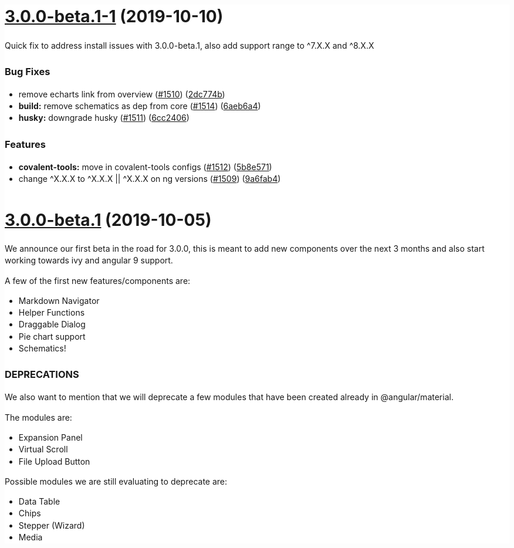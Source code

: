 # [3.0.0-beta.1-1](https://github.com/teradata/covalent/compare/v3.0.0-beta.1...v3.0.0-beta.1-1) (2019-10-10)

Quick fix to address install issues with 3.0.0-beta.1, also add support range to ^7.X.X and ^8.X.X

### Bug Fixes

- remove echarts link from overview ([#1510](https://github.com/teradata/covalent/issues/1510)) ([2dc774b](https://github.com/teradata/covalent/commit/2dc774b))
- **build:** remove schematics as dep from core ([#1514](https://github.com/teradata/covalent/issues/1514)) ([6aeb6a4](https://github.com/teradata/covalent/commit/6aeb6a4))
- **husky:** downgrade husky ([#1511](https://github.com/teradata/covalent/issues/1511)) ([6cc2406](https://github.com/teradata/covalent/commit/6cc2406))

### Features

- **covalent-tools:** move in covalent-tools configs ([#1512](https://github.com/teradata/covalent/issues/1512)) ([5b8e571](https://github.com/teradata/covalent/commit/5b8e571))
- change ^X.X.X to ^X.X.X || ^X.X.X on ng versions ([#1509](https://github.com/teradata/covalent/issues/1509)) ([9a6fab4](https://github.com/teradata/covalent/commit/9a6fab4))

# [3.0.0-beta.1](https://github.com/teradata/covalent/compare/2.1.0...3.0.0-beta.1) (2019-10-05)

We announce our first beta in the road for 3.0.0, this is meant to add new components over the next 3 months and also start working towards ivy and angular 9 support.

A few of the first new features/components are:

- Markdown Navigator
- Helper Functions
- Draggable Dialog
- Pie chart support
- Schematics!

### DEPRECATIONS

We also want to mention that we will deprecate a few modules that have been created already in @angular/material.

The modules are:

- Expansion Panel
- Virtual Scroll
- File Upload Button

Possible modules we are still evaluating to deprecate are:

- Data Table
- Chips
- Stepper (Wizard)
- Media
